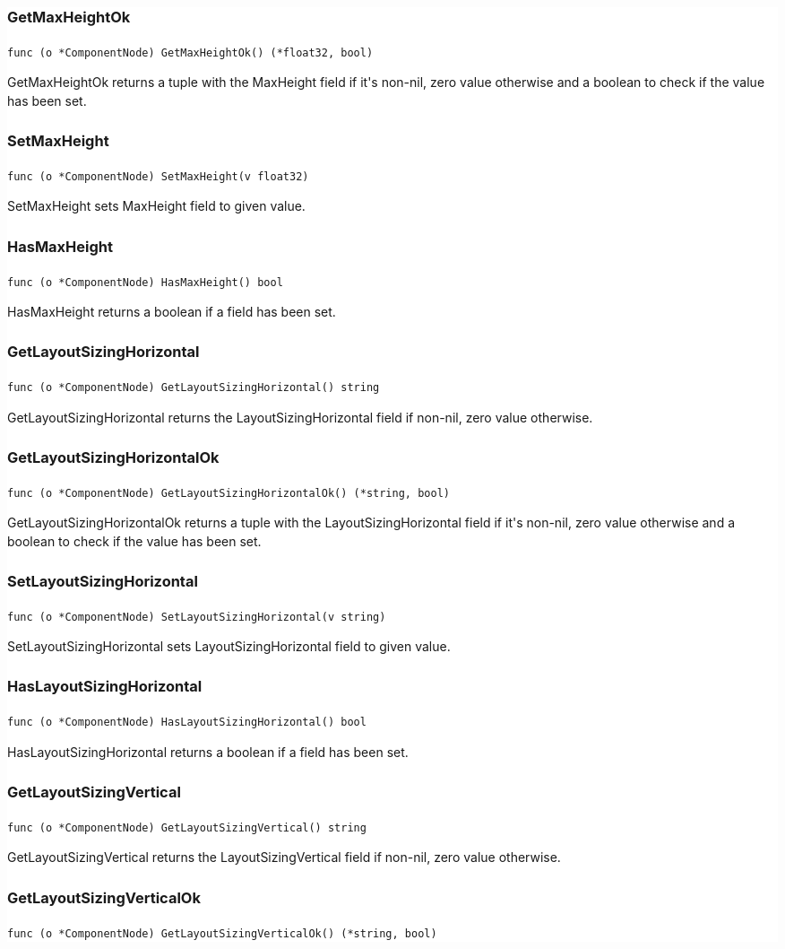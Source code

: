 ### GetMaxHeightOk

`func (o *ComponentNode) GetMaxHeightOk() (*float32, bool)`

GetMaxHeightOk returns a tuple with the MaxHeight field if it's non-nil, zero value otherwise
and a boolean to check if the value has been set.

### SetMaxHeight

`func (o *ComponentNode) SetMaxHeight(v float32)`

SetMaxHeight sets MaxHeight field to given value.

### HasMaxHeight

`func (o *ComponentNode) HasMaxHeight() bool`

HasMaxHeight returns a boolean if a field has been set.

### GetLayoutSizingHorizontal

`func (o *ComponentNode) GetLayoutSizingHorizontal() string`

GetLayoutSizingHorizontal returns the LayoutSizingHorizontal field if non-nil, zero value otherwise.

### GetLayoutSizingHorizontalOk

`func (o *ComponentNode) GetLayoutSizingHorizontalOk() (*string, bool)`

GetLayoutSizingHorizontalOk returns a tuple with the LayoutSizingHorizontal field if it's non-nil, zero value otherwise
and a boolean to check if the value has been set.

### SetLayoutSizingHorizontal

`func (o *ComponentNode) SetLayoutSizingHorizontal(v string)`

SetLayoutSizingHorizontal sets LayoutSizingHorizontal field to given value.

### HasLayoutSizingHorizontal

`func (o *ComponentNode) HasLayoutSizingHorizontal() bool`

HasLayoutSizingHorizontal returns a boolean if a field has been set.

### GetLayoutSizingVertical

`func (o *ComponentNode) GetLayoutSizingVertical() string`

GetLayoutSizingVertical returns the LayoutSizingVertical field if non-nil, zero value otherwise.

### GetLayoutSizingVerticalOk

`func (o *ComponentNode) GetLayoutSizingVerticalOk() (*string, bool)`
